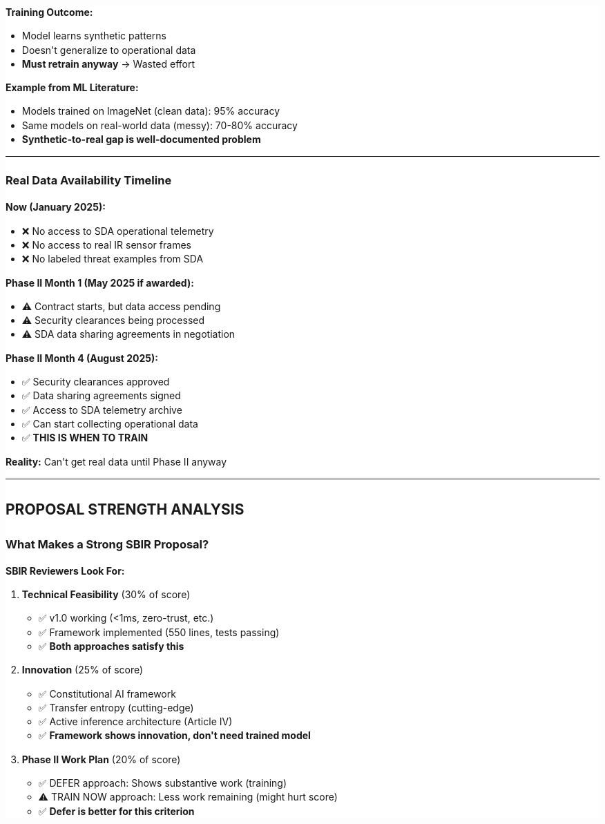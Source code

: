 **Training Outcome:**
- Model learns synthetic patterns
- Doesn't generalize to operational data
- **Must retrain anyway** → Wasted effort

**Example from ML Literature:**
- Models trained on ImageNet (clean data): 95% accuracy
- Same models on real-world data (messy): 70-80% accuracy
- **Synthetic-to-real gap is well-documented problem**

---

### Real Data Availability Timeline

**Now (January 2025):**
- ❌ No access to SDA operational telemetry
- ❌ No access to real IR sensor frames
- ❌ No labeled threat examples from SDA

**Phase II Month 1 (May 2025 if awarded):**
- ⚠️ Contract starts, but data access pending
- ⚠️ Security clearances being processed
- ⚠️ SDA data sharing agreements in negotiation

**Phase II Month 4 (August 2025):**
- ✅ Security clearances approved
- ✅ Data sharing agreements signed
- ✅ Access to SDA telemetry archive
- ✅ Can start collecting operational data
- ✅ **THIS IS WHEN TO TRAIN**

**Reality:** Can't get real data until Phase II anyway

---

## PROPOSAL STRENGTH ANALYSIS

### What Makes a Strong SBIR Proposal?

**SBIR Reviewers Look For:**

1. **Technical Feasibility** (30% of score)
   - ✅ v1.0 working (<1ms, zero-trust, etc.)
   - ✅ Framework implemented (550 lines, tests passing)
   - ✅ **Both approaches satisfy this**

2. **Innovation** (25% of score)
   - ✅ Constitutional AI framework
   - ✅ Transfer entropy (cutting-edge)
   - ✅ Active inference architecture (Article IV)
   - ✅ **Framework shows innovation, don't need trained model**

3. **Phase II Work Plan** (20% of score)
   - ✅ DEFER approach: Shows substantive work (training)
   - ⚠️ TRAIN NOW approach: Less work remaining (might hurt score)
   - ✅ **Defer is better for this criterion**
